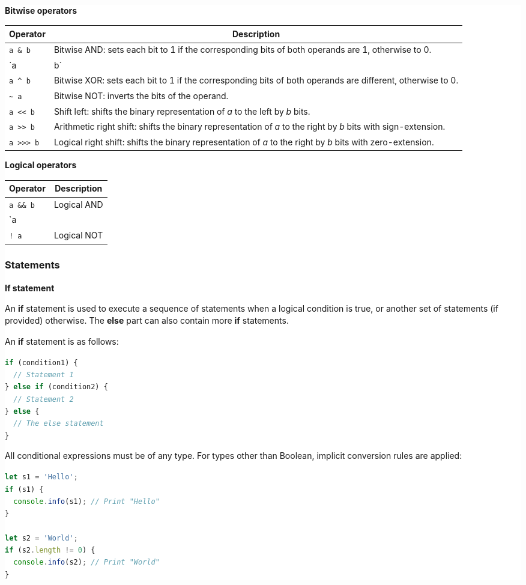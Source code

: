 **Bitwise operators**

| Operator| Description                                                |
| --------- | ------------------------------------------------------------ |
| `a & b`   | Bitwise AND: sets each bit to 1 if the corresponding bits of both operands are 1, otherwise to 0.|
| `a | b`  | Bitwise OR: sets each bit to 1 if at least one of the corresponding bits of both operands is 1, otherwise to 0.|
| `a ^ b`   | Bitwise XOR: sets each bit to 1 if the corresponding bits of both operands are different, otherwise to 0.|
| `~ a`     | Bitwise NOT: inverts the bits of the operand.              |
| `a << b`  | Shift left: shifts the binary representation of *a* to the left by *b* bits.|
| `a >> b`  | Arithmetic right shift: shifts the binary representation of *a* to the right by *b* bits with sign-extension.|
| `a >>> b` | Logical right shift: shifts the binary representation of *a* to the right by *b* bits with zero-extension.|

**Logical operators**

| Operator | Description|
| ---------- | ----------- |
| `a && b`   | Logical AND|
| `a || b` | Logical OR|
| `! a`      | Logical NOT|

### Statements

**If statement**

An **if** statement is used to execute a sequence of statements when a logical condition is true, or another set of statements (if provided) otherwise.
The **else** part can also contain more **if** statements.

An **if** statement is as follows:

```typescript
if (condition1) {
  // Statement 1
} else if (condition2) {
  // Statement 2
} else {
  // The else statement
}
```

All conditional expressions must be of any type. For types other than Boolean, implicit conversion rules are applied:

```typescript
let s1 = 'Hello';
if (s1) {
  console.info(s1); // Print "Hello"
}

let s2 = 'World';
if (s2.length != 0) {
  console.info(s2); // Print "World"
}
```
